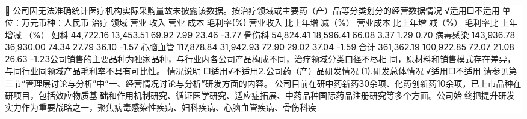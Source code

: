 
公司因无法准确统计医疗机构实际采购量故未披露该数据。按治疗领域或主要药（产）品等分类划分的经营数据情况
√适用□不适用
单位：万元币种：人民币
治疗
领域
营业
收入
营业
成本
毛利率(%)
营业收入
比上年增
减（%）
营业成本
比上年增
减（%）
毛利率比
上年增减
（%）
妇科
44,722.16
13,453.51
69.92
7.99
23.46
-3.77
骨伤科
54,824.41
18,596.41
66.08
3.37
1.29
0.70
病毒感染
143,936.78
36,930.00
74.34
27.79
36.10
-1.57
心脑血管
117,878.84
31,942.93
72.90
29.02
37.04
-1.59
合计
361,362.19
100,922.85
72.07
21.08
26.63
-1.23公司销售的主要品种为独家品种，与行业内各公司产品构成不同，治疗领域分类口径不尽相
同，原材料和销售模式存在差异，与同行业同领域产品毛利率不具有可比性。
情况说明
□适用√不适用2.公司药（产）品研发情况
(1).研发总体情况
√适用□不适用
请参见第三节“管理层讨论与分析”中“一、经营情况讨论与分析”研发方面的内容。
公司目前在研中药新药30余项、化药创新药10余项，已上市品种在研项目，包括效应物质基
础和作用机制研究、循证医学研究、适应症拓展、中药品种国际药品注册研究等多个方面。公司始
终把提升研发实力作为重要战略之一，聚焦病毒感染性疾病、妇科疾病、心脑血管疾病、骨伤科疾